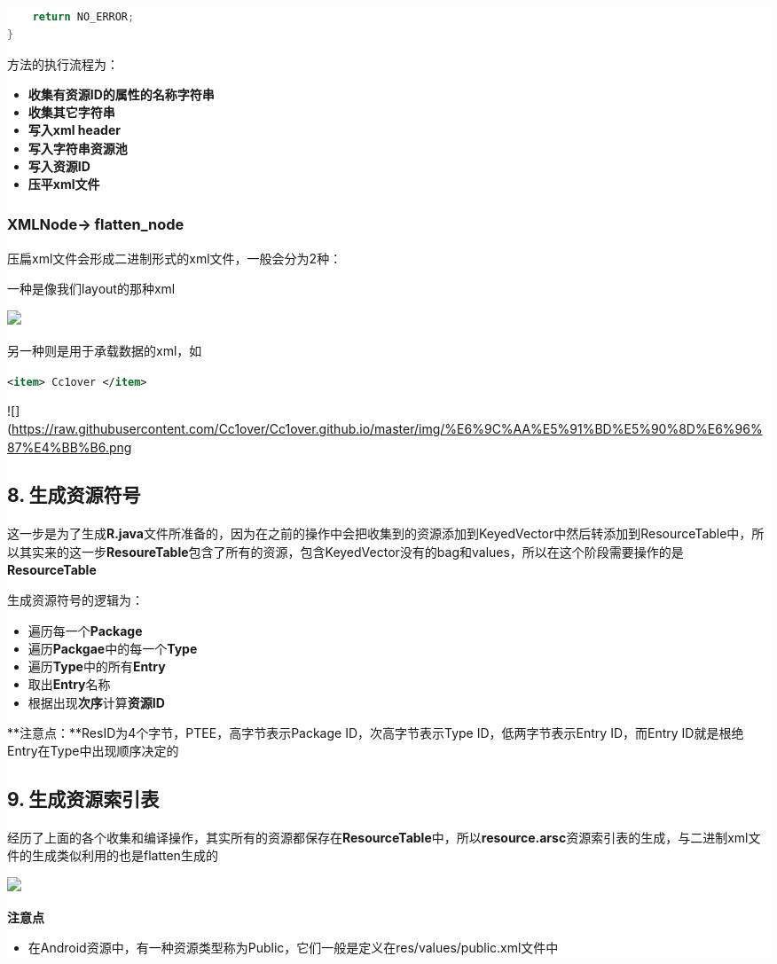 ```c++
    return NO_ERROR;
}
```

方法的执行流程为：

* **收集有资源ID的属性的名称字符串** 
* **收集其它字符串** 
* **写入xml header**
* **写入字符串资源池**
* **写入资源ID** 
* **压平xml文件**

### XMLNode-> flatten_node

压扁xml文件会形成二进制形式的xml文件，一般会分为2种：

一种是像我们layout的那种xml

![](https://raw.githubusercontent.com/Cc1over/Cc1over.github.io/master/img/layout.png)

另一种则是用于承载数据的xml，如

```xml
<item> Cc1over </item>
```

![](https://raw.githubusercontent.com/Cc1over/Cc1over.github.io/master/img/%E6%9C%AA%E5%91%BD%E5%90%8D%E6%96%87%E4%BB%B6.png

## 8. 生成资源符号

这一步是为了生成**R.java**文件所准备的，因为在之前的操作中会把收集到的资源添加到KeyedVector中然后转添加到ResourceTable中，所以其实来的这一步**ResoureTable**包含了所有的资源，包含KeyedVector没有的bag和values，所以在这个阶段需要操作的是**ResourceTable**

生成资源符号的逻辑为：

* 遍历每一个**Package**
* 遍历**Packgae**中的每一个**Type**
* 遍历**Type**中的所有**Entry**
* 取出**Entry**名称
* 根据出现**次序**计算**资源ID**

**注意点：**ResID为4个字节，PTEE，高字节表示Package ID，次高字节表示Type ID，低两字节表示Entry ID，而Entry ID就是根绝Entry在Type中出现顺序决定的

## 9. 生成资源索引表

经历了上面的各个收集和编译操作，其实所有的资源都保存在**ResourceTable**中，所以**resource.arsc**资源索引表的生成，与二进制xml文件的生成类似利用的也是flatten生成的

![](https://raw.githubusercontent.com/Cc1over/Cc1over.github.io/master/img/5720362-77b135eac18850e2.png)

**注意点**

 * 在Android资源中，有一种资源类型称为Public，它们一般是定义在res/values/public.xml文件中 
